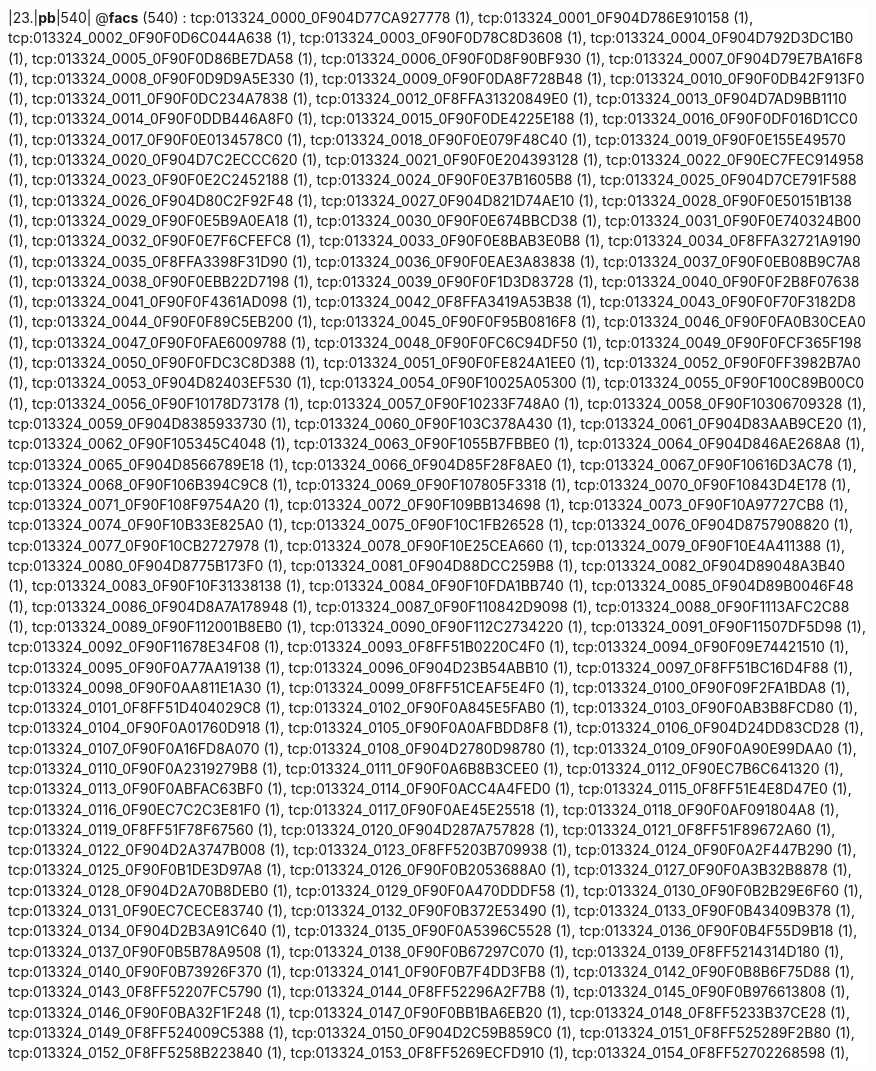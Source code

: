 |23.|__pb__|540| @__facs__ (540) : tcp:013324_0000_0F904D77CA927778 (1), tcp:013324_0001_0F904D786E910158 (1), tcp:013324_0002_0F90F0D6C044A638 (1), tcp:013324_0003_0F90F0D78C8D3608 (1), tcp:013324_0004_0F904D792D3DC1B0 (1), tcp:013324_0005_0F90F0D86BE7DA58 (1), tcp:013324_0006_0F90F0D8F90BF930 (1), tcp:013324_0007_0F904D79E7BA16F8 (1), tcp:013324_0008_0F90F0D9D9A5E330 (1), tcp:013324_0009_0F90F0DA8F728B48 (1), tcp:013324_0010_0F90F0DB42F913F0 (1), tcp:013324_0011_0F90F0DC234A7838 (1), tcp:013324_0012_0F8FFA31320849E0 (1), tcp:013324_0013_0F904D7AD9BB1110 (1), tcp:013324_0014_0F90F0DDB446A8F0 (1), tcp:013324_0015_0F90F0DE4225E188 (1), tcp:013324_0016_0F90F0DF016D1CC0 (1), tcp:013324_0017_0F90F0E0134578C0 (1), tcp:013324_0018_0F90F0E079F48C40 (1), tcp:013324_0019_0F90F0E155E49570 (1), tcp:013324_0020_0F904D7C2ECCC620 (1), tcp:013324_0021_0F90F0E204393128 (1), tcp:013324_0022_0F90EC7FEC914958 (1), tcp:013324_0023_0F90F0E2C2452188 (1), tcp:013324_0024_0F90F0E37B1605B8 (1), tcp:013324_0025_0F904D7CE791F588 (1), tcp:013324_0026_0F904D80C2F92F48 (1), tcp:013324_0027_0F904D821D74AE10 (1), tcp:013324_0028_0F90F0E50151B138 (1), tcp:013324_0029_0F90F0E5B9A0EA18 (1), tcp:013324_0030_0F90F0E674BBCD38 (1), tcp:013324_0031_0F90F0E740324B00 (1), tcp:013324_0032_0F90F0E7F6CFEFC8 (1), tcp:013324_0033_0F90F0E8BAB3E0B8 (1), tcp:013324_0034_0F8FFA32721A9190 (1), tcp:013324_0035_0F8FFA3398F31D90 (1), tcp:013324_0036_0F90F0EAE3A83838 (1), tcp:013324_0037_0F90F0EB08B9C7A8 (1), tcp:013324_0038_0F90F0EBB22D7198 (1), tcp:013324_0039_0F90F0F1D3D83728 (1), tcp:013324_0040_0F90F0F2B8F07638 (1), tcp:013324_0041_0F90F0F4361AD098 (1), tcp:013324_0042_0F8FFA3419A53B38 (1), tcp:013324_0043_0F90F0F70F3182D8 (1), tcp:013324_0044_0F90F0F89C5EB200 (1), tcp:013324_0045_0F90F0F95B0816F8 (1), tcp:013324_0046_0F90F0FA0B30CEA0 (1), tcp:013324_0047_0F90F0FAE6009788 (1), tcp:013324_0048_0F90F0FC6C94DF50 (1), tcp:013324_0049_0F90F0FCF365F198 (1), tcp:013324_0050_0F90F0FDC3C8D388 (1), tcp:013324_0051_0F90F0FE824A1EE0 (1), tcp:013324_0052_0F90F0FF3982B7A0 (1), tcp:013324_0053_0F904D82403EF530 (1), tcp:013324_0054_0F90F10025A05300 (1), tcp:013324_0055_0F90F100C89B00C0 (1), tcp:013324_0056_0F90F10178D73178 (1), tcp:013324_0057_0F90F10233F748A0 (1), tcp:013324_0058_0F90F10306709328 (1), tcp:013324_0059_0F904D8385933730 (1), tcp:013324_0060_0F90F103C378A430 (1), tcp:013324_0061_0F904D83AAB9CE20 (1), tcp:013324_0062_0F90F105345C4048 (1), tcp:013324_0063_0F90F1055B7FBBE0 (1), tcp:013324_0064_0F904D846AE268A8 (1), tcp:013324_0065_0F904D8566789E18 (1), tcp:013324_0066_0F904D85F28F8AE0 (1), tcp:013324_0067_0F90F10616D3AC78 (1), tcp:013324_0068_0F90F106B394C9C8 (1), tcp:013324_0069_0F90F107805F3318 (1), tcp:013324_0070_0F90F10843D4E178 (1), tcp:013324_0071_0F90F108F9754A20 (1), tcp:013324_0072_0F90F109BB134698 (1), tcp:013324_0073_0F90F10A97727CB8 (1), tcp:013324_0074_0F90F10B33E825A0 (1), tcp:013324_0075_0F90F10C1FB26528 (1), tcp:013324_0076_0F904D8757908820 (1), tcp:013324_0077_0F90F10CB2727978 (1), tcp:013324_0078_0F90F10E25CEA660 (1), tcp:013324_0079_0F90F10E4A411388 (1), tcp:013324_0080_0F904D8775B173F0 (1), tcp:013324_0081_0F904D88DCC259B8 (1), tcp:013324_0082_0F904D89048A3B40 (1), tcp:013324_0083_0F90F10F31338138 (1), tcp:013324_0084_0F90F10FDA1BB740 (1), tcp:013324_0085_0F904D89B0046F48 (1), tcp:013324_0086_0F904D8A7A178948 (1), tcp:013324_0087_0F90F110842D9098 (1), tcp:013324_0088_0F90F1113AFC2C88 (1), tcp:013324_0089_0F90F112001B8EB0 (1), tcp:013324_0090_0F90F112C2734220 (1), tcp:013324_0091_0F90F11507DF5D98 (1), tcp:013324_0092_0F90F11678E34F08 (1), tcp:013324_0093_0F8FF51B0220C4F0 (1), tcp:013324_0094_0F90F09E74421510 (1), tcp:013324_0095_0F90F0A77AA19138 (1), tcp:013324_0096_0F904D23B54ABB10 (1), tcp:013324_0097_0F8FF51BC16D4F88 (1), tcp:013324_0098_0F90F0AA811E1A30 (1), tcp:013324_0099_0F8FF51CEAF5E4F0 (1), tcp:013324_0100_0F90F09F2FA1BDA8 (1), tcp:013324_0101_0F8FF51D404029C8 (1), tcp:013324_0102_0F90F0A845E5FAB0 (1), tcp:013324_0103_0F90F0AB3B8FCD80 (1), tcp:013324_0104_0F90F0A01760D918 (1), tcp:013324_0105_0F90F0A0AFBDD8F8 (1), tcp:013324_0106_0F904D24DD83CD28 (1), tcp:013324_0107_0F90F0A16FD8A070 (1), tcp:013324_0108_0F904D2780D98780 (1), tcp:013324_0109_0F90F0A90E99DAA0 (1), tcp:013324_0110_0F90F0A2319279B8 (1), tcp:013324_0111_0F90F0A6B8B3CEE0 (1), tcp:013324_0112_0F90EC7B6C641320 (1), tcp:013324_0113_0F90F0ABFAC63BF0 (1), tcp:013324_0114_0F90F0ACC4A4FED0 (1), tcp:013324_0115_0F8FF51E4E8D47E0 (1), tcp:013324_0116_0F90EC7C2C3E81F0 (1), tcp:013324_0117_0F90F0AE45E25518 (1), tcp:013324_0118_0F90F0AF091804A8 (1), tcp:013324_0119_0F8FF51F78F67560 (1), tcp:013324_0120_0F904D287A757828 (1), tcp:013324_0121_0F8FF51F89672A60 (1), tcp:013324_0122_0F904D2A3747B008 (1), tcp:013324_0123_0F8FF5203B709938 (1), tcp:013324_0124_0F90F0A2F447B290 (1), tcp:013324_0125_0F90F0B1DE3D97A8 (1), tcp:013324_0126_0F90F0B2053688A0 (1), tcp:013324_0127_0F90F0A3B32B8878 (1), tcp:013324_0128_0F904D2A70B8DEB0 (1), tcp:013324_0129_0F90F0A470DDDF58 (1), tcp:013324_0130_0F90F0B2B29E6F60 (1), tcp:013324_0131_0F90EC7CECE83740 (1), tcp:013324_0132_0F90F0B372E53490 (1), tcp:013324_0133_0F90F0B43409B378 (1), tcp:013324_0134_0F904D2B3A91C640 (1), tcp:013324_0135_0F90F0A5396C5528 (1), tcp:013324_0136_0F90F0B4F55D9B18 (1), tcp:013324_0137_0F90F0B5B78A9508 (1), tcp:013324_0138_0F90F0B67297C070 (1), tcp:013324_0139_0F8FF5214314D180 (1), tcp:013324_0140_0F90F0B73926F370 (1), tcp:013324_0141_0F90F0B7F4DD3FB8 (1), tcp:013324_0142_0F90F0B8B6F75D88 (1), tcp:013324_0143_0F8FF52207FC5790 (1), tcp:013324_0144_0F8FF52296A2F7B8 (1), tcp:013324_0145_0F90F0B976613808 (1), tcp:013324_0146_0F90F0BA32F1F248 (1), tcp:013324_0147_0F90F0BB1BA6EB20 (1), tcp:013324_0148_0F8FF5233B37CE28 (1), tcp:013324_0149_0F8FF524009C5388 (1), tcp:013324_0150_0F904D2C59B859C0 (1), tcp:013324_0151_0F8FF525289F2B80 (1), tcp:013324_0152_0F8FF5258B223840 (1), tcp:013324_0153_0F8FF5269ECFD910 (1), tcp:013324_0154_0F8FF52702268598 (1),